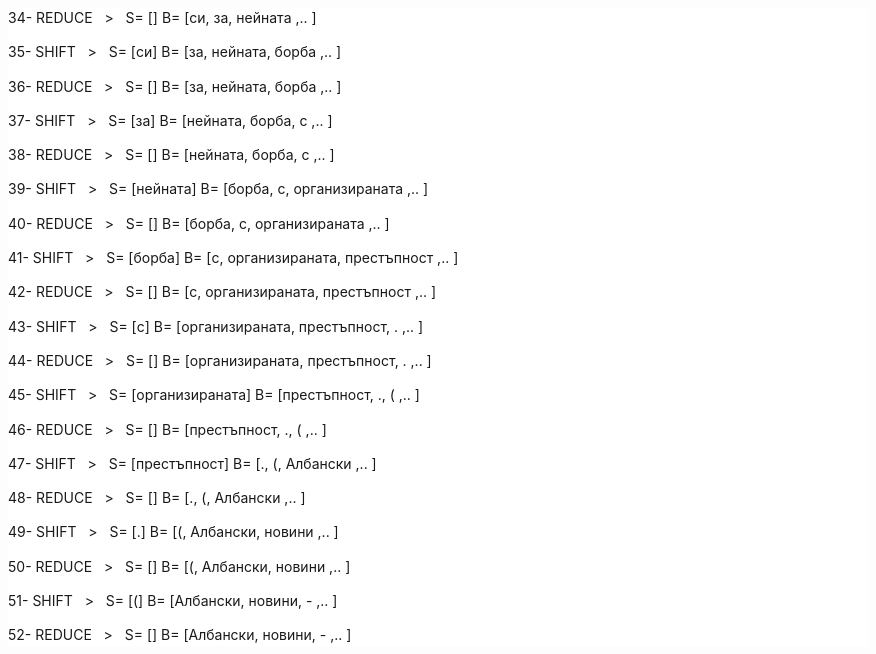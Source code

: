 

34- REDUCE&nbsp;&nbsp;&nbsp;>&nbsp;&nbsp;&nbsp;S= []   B= [си, за, нейната ,.. ]



35- SHIFT&nbsp;&nbsp;&nbsp;>&nbsp;&nbsp;&nbsp;S= [си]   B= [за, нейната, борба ,.. ]



36- REDUCE&nbsp;&nbsp;&nbsp;>&nbsp;&nbsp;&nbsp;S= []   B= [за, нейната, борба ,.. ]



37- SHIFT&nbsp;&nbsp;&nbsp;>&nbsp;&nbsp;&nbsp;S= [за]   B= [нейната, борба, с ,.. ]



38- REDUCE&nbsp;&nbsp;&nbsp;>&nbsp;&nbsp;&nbsp;S= []   B= [нейната, борба, с ,.. ]



39- SHIFT&nbsp;&nbsp;&nbsp;>&nbsp;&nbsp;&nbsp;S= [нейната]   B= [борба, с, организираната ,.. ]



40- REDUCE&nbsp;&nbsp;&nbsp;>&nbsp;&nbsp;&nbsp;S= []   B= [борба, с, организираната ,.. ]



41- SHIFT&nbsp;&nbsp;&nbsp;>&nbsp;&nbsp;&nbsp;S= [борба]   B= [с, организираната, престъпност ,.. ]



42- REDUCE&nbsp;&nbsp;&nbsp;>&nbsp;&nbsp;&nbsp;S= []   B= [с, организираната, престъпност ,.. ]



43- SHIFT&nbsp;&nbsp;&nbsp;>&nbsp;&nbsp;&nbsp;S= [с]   B= [организираната, престъпност, . ,.. ]



44- REDUCE&nbsp;&nbsp;&nbsp;>&nbsp;&nbsp;&nbsp;S= []   B= [организираната, престъпност, . ,.. ]



45- SHIFT&nbsp;&nbsp;&nbsp;>&nbsp;&nbsp;&nbsp;S= [организираната]   B= [престъпност, ., ( ,.. ]



46- REDUCE&nbsp;&nbsp;&nbsp;>&nbsp;&nbsp;&nbsp;S= []   B= [престъпност, ., ( ,.. ]



47- SHIFT&nbsp;&nbsp;&nbsp;>&nbsp;&nbsp;&nbsp;S= [престъпност]   B= [., (, Албански ,.. ]



48- REDUCE&nbsp;&nbsp;&nbsp;>&nbsp;&nbsp;&nbsp;S= []   B= [., (, Албански ,.. ]



49- SHIFT&nbsp;&nbsp;&nbsp;>&nbsp;&nbsp;&nbsp;S= [.]   B= [(, Албански, новини ,.. ]



50- REDUCE&nbsp;&nbsp;&nbsp;>&nbsp;&nbsp;&nbsp;S= []   B= [(, Албански, новини ,.. ]



51- SHIFT&nbsp;&nbsp;&nbsp;>&nbsp;&nbsp;&nbsp;S= [(]   B= [Албански, новини, - ,.. ]



52- REDUCE&nbsp;&nbsp;&nbsp;>&nbsp;&nbsp;&nbsp;S= []   B= [Албански, новини, - ,.. ]


